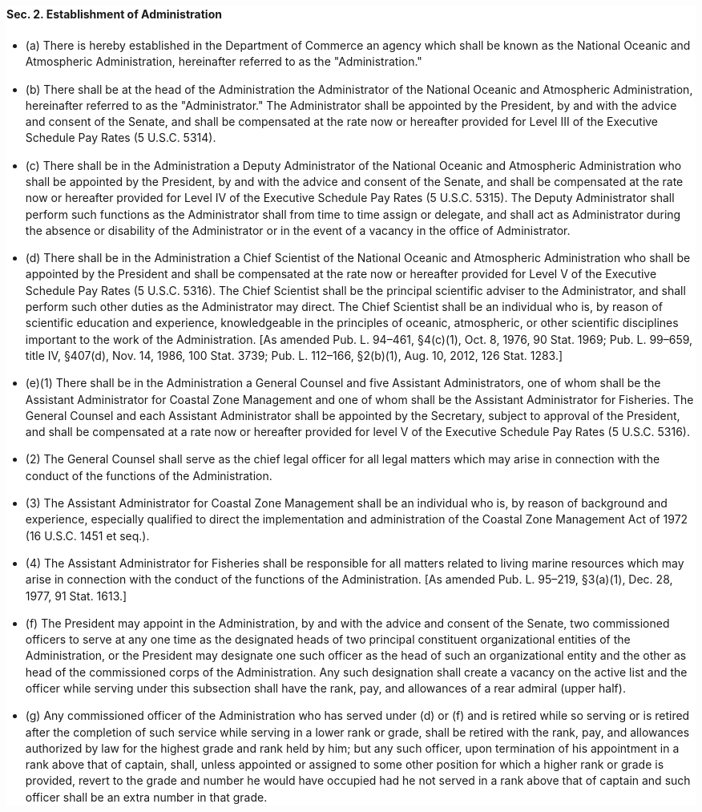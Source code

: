 #### Sec. 2. Establishment of Administration
* (a) There is hereby established in the Department of Commerce an agency which shall be known as the National Oceanic and Atmospheric Administration, hereinafter referred to as the "Administration."

* (b) There shall be at the head of the Administration the Administrator of the National Oceanic and Atmospheric Administration, hereinafter referred to as the "Administrator." The Administrator shall be appointed by the President, by and with the advice and consent of the Senate, and shall be compensated at the rate now or hereafter provided for Level III of the Executive Schedule Pay Rates (5 U.S.C. 5314).

* (c) There shall be in the Administration a Deputy Administrator of the National Oceanic and Atmospheric Administration who shall be appointed by the President, by and with the advice and consent of the Senate, and shall be compensated at the rate now or hereafter provided for Level IV of the Executive Schedule Pay Rates (5 U.S.C. 5315). The Deputy Administrator shall perform such functions as the Administrator shall from time to time assign or delegate, and shall act as Administrator during the absence or disability of the Administrator or in the event of a vacancy in the office of Administrator.

* (d) There shall be in the Administration a Chief Scientist of the National Oceanic and Atmospheric Administration who shall be appointed by the President and shall be compensated at the rate now or hereafter provided for Level V of the Executive Schedule Pay Rates (5 U.S.C. 5316). The Chief Scientist shall be the principal scientific adviser to the Administrator, and shall perform such other duties as the Administrator may direct. The Chief Scientist shall be an individual who is, by reason of scientific education and experience, knowledgeable in the principles of oceanic, atmospheric, or other scientific disciplines important to the work of the Administration. [As amended Pub. L. 94–461, §4(c)(1), Oct. 8, 1976, 90 Stat. 1969; Pub. L. 99–659, title IV, §407(d), Nov. 14, 1986, 100 Stat. 3739; Pub. L. 112–166, §2(b)(1), Aug. 10, 2012, 126 Stat. 1283.]

* (e)(1) There shall be in the Administration a General Counsel and five Assistant Administrators, one of whom shall be the Assistant Administrator for Coastal Zone Management and one of whom shall be the Assistant Administrator for Fisheries. The General Counsel and each Assistant Administrator shall be appointed by the Secretary, subject to approval of the President, and shall be compensated at a rate now or hereafter provided for level V of the Executive Schedule Pay Rates (5 U.S.C. 5316).

* (2) The General Counsel shall serve as the chief legal officer for all legal matters which may arise in connection with the conduct of the functions of the Administration.

* (3) The Assistant Administrator for Coastal Zone Management shall be an individual who is, by reason of background and experience, especially qualified to direct the implementation and administration of the Coastal Zone Management Act of 1972 (16 U.S.C. 1451 et seq.).

* (4) The Assistant Administrator for Fisheries shall be responsible for all matters related to living marine resources which may arise in connection with the conduct of the functions of the Administration. [As amended Pub. L. 95–219, §3(a)(1), Dec. 28, 1977, 91 Stat. 1613.]

* (f) The President may appoint in the Administration, by and with the advice and consent of the Senate, two commissioned officers to serve at any one time as the designated heads of two principal constituent organizational entities of the Administration, or the President may designate one such officer as the head of such an organizational entity and the other as head of the commissioned corps of the Administration. Any such designation shall create a vacancy on the active list and the officer while serving under this subsection shall have the rank, pay, and allowances of a rear admiral (upper half).

* (g) Any commissioned officer of the Administration who has served under (d) or (f) and is retired while so serving or is retired after the completion of such service while serving in a lower rank or grade, shall be retired with the rank, pay, and allowances authorized by law for the highest grade and rank held by him; but any such officer, upon termination of his appointment in a rank above that of captain, shall, unless appointed or assigned to some other position for which a higher rank or grade is provided, revert to the grade and number he would have occupied had he not served in a rank above that of captain and such officer shall be an extra number in that grade.
